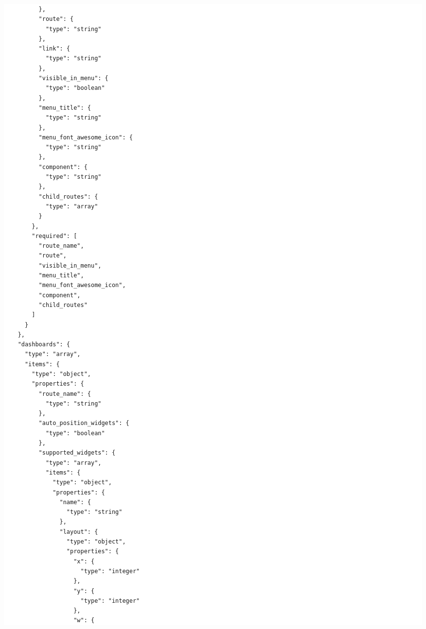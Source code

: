 ```
          },
          "route": {
            "type": "string"
          },
		  "link": {
            "type": "string"
          },
          "visible_in_menu": {
            "type": "boolean"
          },
          "menu_title": {
            "type": "string"
          },
          "menu_font_awesome_icon": {
            "type": "string"
          },
          "component": {
            "type": "string"
          },
          "child_routes": {
            "type": "array"
          }
        },
        "required": [
          "route_name",
          "route",
          "visible_in_menu",
          "menu_title",
          "menu_font_awesome_icon",
          "component",
          "child_routes"
        ]
      }
    },
    "dashboards": {
      "type": "array",
      "items": {
        "type": "object",
        "properties": {
          "route_name": {
            "type": "string"
          },
          "auto_position_widgets": {
            "type": "boolean"
          },
          "supported_widgets": {
            "type": "array",
            "items": {
              "type": "object",
              "properties": {
                "name": {
                  "type": "string"
                },
                "layout": {
                  "type": "object",
                  "properties": {
                    "x": {
                      "type": "integer"
                    },
                    "y": {
                      "type": "integer"
                    },
                    "w": {
```